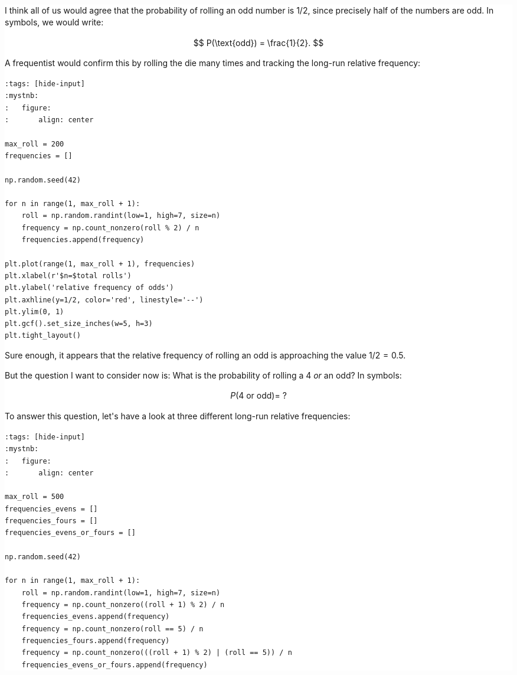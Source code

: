 I think all of us would agree that the probability of rolling an odd number is $1/2$, since precisely half of the numbers are odd. In symbols, we would write:

$$
P(\text{odd}) = \frac{1}{2}.
$$

A frequentist would confirm this by rolling the die many times and tracking the long-run relative frequency:

```{code-cell} ipython3
:tags: [hide-input]
:mystnb:
:   figure:
:       align: center

max_roll = 200
frequencies = []

np.random.seed(42)

for n in range(1, max_roll + 1):
    roll = np.random.randint(low=1, high=7, size=n)
    frequency = np.count_nonzero(roll % 2) / n
    frequencies.append(frequency)

plt.plot(range(1, max_roll + 1), frequencies)
plt.xlabel(r'$n=$total rolls')
plt.ylabel('relative frequency of odds')
plt.axhline(y=1/2, color='red', linestyle='--')
plt.ylim(0, 1)
plt.gcf().set_size_inches(w=5, h=3)
plt.tight_layout()
```

Sure enough, it appears that the relative frequency of rolling an odd is approaching the value $1/2 = 0.5$.

But the question I want to consider now is: What is the probability of rolling a $4$ _or_ an odd? In symbols:

$$
P(\text{$4$ or odd}) =\ ?
$$

To answer this question, let's have a look at three different long-run relative frequencies:

```{code-cell} ipython3
:tags: [hide-input]
:mystnb:
:   figure:
:       align: center

max_roll = 500
frequencies_evens = []
frequencies_fours = []
frequencies_evens_or_fours = []

np.random.seed(42)

for n in range(1, max_roll + 1):
    roll = np.random.randint(low=1, high=7, size=n)
    frequency = np.count_nonzero((roll + 1) % 2) / n
    frequencies_evens.append(frequency)
    frequency = np.count_nonzero(roll == 5) / n
    frequencies_fours.append(frequency)
    frequency = np.count_nonzero(((roll + 1) % 2) | (roll == 5)) / n
    frequencies_evens_or_fours.append(frequency)
```